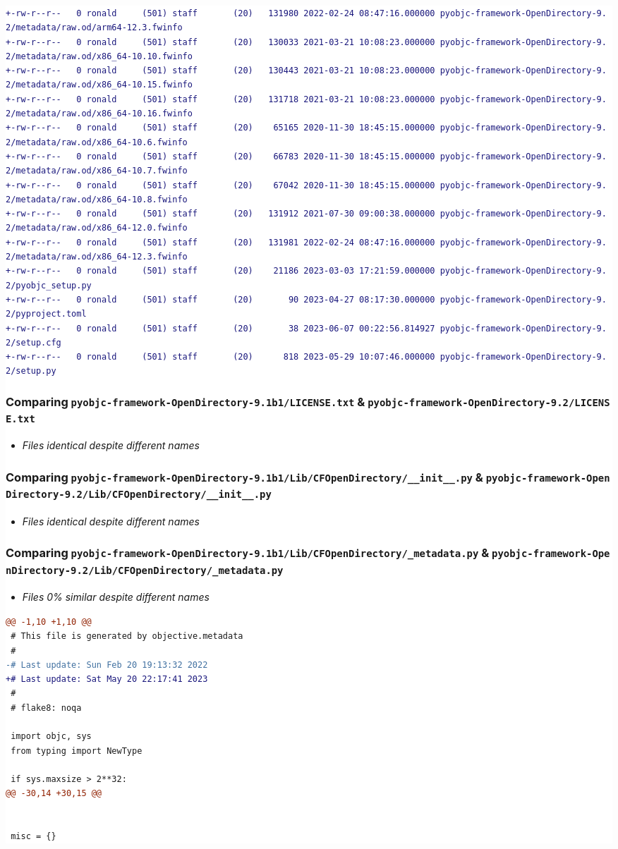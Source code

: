 ```diff
+-rw-r--r--   0 ronald     (501) staff       (20)   131980 2022-02-24 08:47:16.000000 pyobjc-framework-OpenDirectory-9.2/metadata/raw.od/arm64-12.3.fwinfo
+-rw-r--r--   0 ronald     (501) staff       (20)   130033 2021-03-21 10:08:23.000000 pyobjc-framework-OpenDirectory-9.2/metadata/raw.od/x86_64-10.10.fwinfo
+-rw-r--r--   0 ronald     (501) staff       (20)   130443 2021-03-21 10:08:23.000000 pyobjc-framework-OpenDirectory-9.2/metadata/raw.od/x86_64-10.15.fwinfo
+-rw-r--r--   0 ronald     (501) staff       (20)   131718 2021-03-21 10:08:23.000000 pyobjc-framework-OpenDirectory-9.2/metadata/raw.od/x86_64-10.16.fwinfo
+-rw-r--r--   0 ronald     (501) staff       (20)    65165 2020-11-30 18:45:15.000000 pyobjc-framework-OpenDirectory-9.2/metadata/raw.od/x86_64-10.6.fwinfo
+-rw-r--r--   0 ronald     (501) staff       (20)    66783 2020-11-30 18:45:15.000000 pyobjc-framework-OpenDirectory-9.2/metadata/raw.od/x86_64-10.7.fwinfo
+-rw-r--r--   0 ronald     (501) staff       (20)    67042 2020-11-30 18:45:15.000000 pyobjc-framework-OpenDirectory-9.2/metadata/raw.od/x86_64-10.8.fwinfo
+-rw-r--r--   0 ronald     (501) staff       (20)   131912 2021-07-30 09:00:38.000000 pyobjc-framework-OpenDirectory-9.2/metadata/raw.od/x86_64-12.0.fwinfo
+-rw-r--r--   0 ronald     (501) staff       (20)   131981 2022-02-24 08:47:16.000000 pyobjc-framework-OpenDirectory-9.2/metadata/raw.od/x86_64-12.3.fwinfo
+-rw-r--r--   0 ronald     (501) staff       (20)    21186 2023-03-03 17:21:59.000000 pyobjc-framework-OpenDirectory-9.2/pyobjc_setup.py
+-rw-r--r--   0 ronald     (501) staff       (20)       90 2023-04-27 08:17:30.000000 pyobjc-framework-OpenDirectory-9.2/pyproject.toml
+-rw-r--r--   0 ronald     (501) staff       (20)       38 2023-06-07 00:22:56.814927 pyobjc-framework-OpenDirectory-9.2/setup.cfg
+-rw-r--r--   0 ronald     (501) staff       (20)      818 2023-05-29 10:07:46.000000 pyobjc-framework-OpenDirectory-9.2/setup.py
```

### Comparing `pyobjc-framework-OpenDirectory-9.1b1/LICENSE.txt` & `pyobjc-framework-OpenDirectory-9.2/LICENSE.txt`

 * *Files identical despite different names*

### Comparing `pyobjc-framework-OpenDirectory-9.1b1/Lib/CFOpenDirectory/__init__.py` & `pyobjc-framework-OpenDirectory-9.2/Lib/CFOpenDirectory/__init__.py`

 * *Files identical despite different names*

### Comparing `pyobjc-framework-OpenDirectory-9.1b1/Lib/CFOpenDirectory/_metadata.py` & `pyobjc-framework-OpenDirectory-9.2/Lib/CFOpenDirectory/_metadata.py`

 * *Files 0% similar despite different names*

```diff
@@ -1,10 +1,10 @@
 # This file is generated by objective.metadata
 #
-# Last update: Sun Feb 20 19:13:32 2022
+# Last update: Sat May 20 22:17:41 2023
 #
 # flake8: noqa
 
 import objc, sys
 from typing import NewType
 
 if sys.maxsize > 2**32:
@@ -30,14 +30,15 @@
 
 
 misc = {}
```